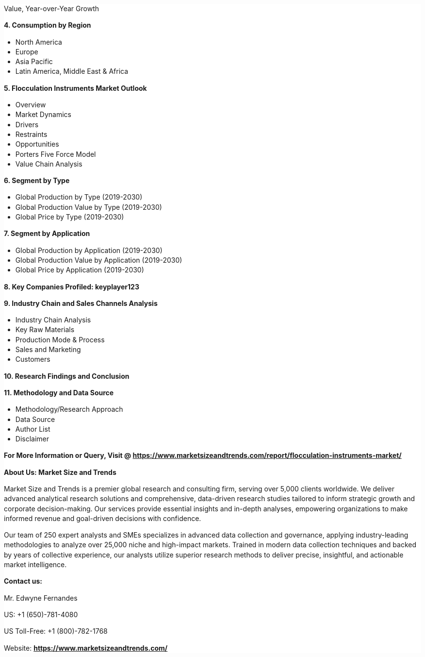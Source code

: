 Value, Year-over-Year Growth</li></ul><p><strong>4. Consumption by Region</strong></p><ul><li>North America</li><li>Europe</li><li>Asia Pacific</li><li>Latin America, Middle East &amp; Africa</li></ul><p><strong>5. Flocculation Instruments Market Outlook</strong></p><ul><li>Overview</li><li>Market Dynamics</li><li>Drivers</li><li>Restraints</li><li>Opportunities</li><li>Porters Five Force Model</li><li>Value Chain Analysis&nbsp;</li></ul><p><strong>6. Segment by Type</strong></p><ul><li>Global Production by Type (2019-2030)</li><li>Global Production Value by Type (2019-2030)</li><li>Global Price by Type (2019-2030)</li></ul><p><strong>7. Segment by Application</strong></p><ul><li>Global Production by Application (2019-2030)</li><li>Global Production Value by Application (2019-2030)</li><li>Global Price by Application (2019-2030)</li></ul><p><strong>8. Key Companies Profiled: keyplayer123</strong></p><p><strong>9. Industry Chain and Sales Channels Analysis</strong></p><ul><li>Industry Chain Analysis</li><li>Key Raw Materials</li><li>Production Mode &amp; Process</li><li>Sales and Marketing</li><li>Customers</li></ul><p><strong>10. Research Findings and Conclusion</strong></p><p><strong>11. Methodology and Data Source</strong></p><ul><li>Methodology/Research Approach</li><li>Data Source</li><li>Author List</li><li>Disclaimer</li></ul></p><p><strong>For More Information or Query, Visit @ <a href="https://www.marketsizeandtrends.com/report/flocculation-instruments-market/">https://www.marketsizeandtrends.com/report/flocculation-instruments-market/</a></strong></p><p><strong>About Us: Market Size and Trends</strong></p><p>Market Size and Trends is a premier global research and consulting firm, serving over 5,000 clients worldwide. We deliver advanced analytical research solutions and comprehensive, data-driven research studies tailored to inform strategic growth and corporate decision-making. Our services provide essential insights and in-depth analyses, empowering organizations to make informed revenue and goal-driven decisions with confidence.</p><p>Our team of 250 expert analysts and SMEs specializes in advanced data collection and governance, applying industry-leading methodologies to analyze over 25,000 niche and high-impact markets. Trained in modern data collection techniques and backed by years of collective experience, our analysts utilize superior research methods to deliver precise, insightful, and actionable market intelligence.</p><p><strong>Contact us:</strong></p><p>Mr. Edwyne Fernandes</p><p>US: +1 (650)-781-4080</p><p>US Toll-Free: +1 (800)-782-1768</p><p>Website: <strong><a href="https://www.marketsizeandtrends.com/">https://www.marketsizeandtrends.com/</a></strong></p>
